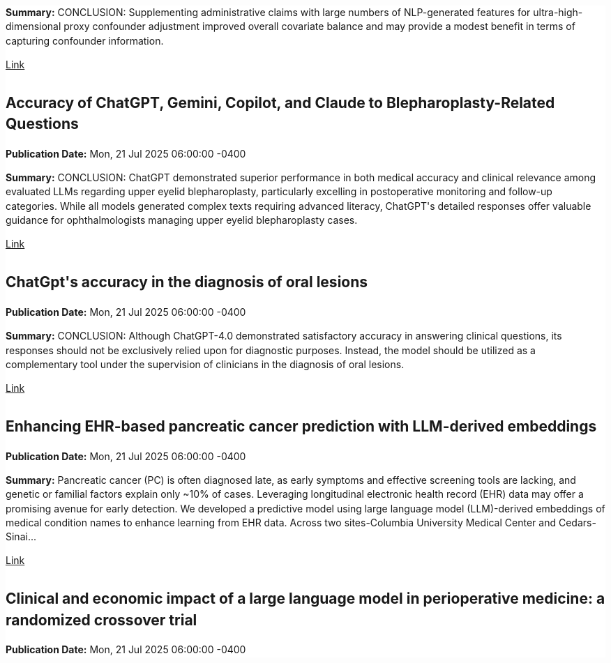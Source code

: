 **Summary:** CONCLUSION: Supplementing administrative claims with large numbers of NLP-generated features for ultra-high-dimensional proxy confounder adjustment improved overall covariate balance and may provide a modest benefit in terms of capturing confounder information.

[Link](https://pubmed.ncbi.nlm.nih.gov/40691893/?utm_source=Other&utm_medium=rss&utm_campaign=pubmed-2&utm_content=1xePBFBNvSI9gdrM9tn-Tt7zKhbcCb-LBo0-Af-WHFfgDglsyb&fc=20250724004604&ff=20250724201500&v=2.18.0.post9+e462414)

## Accuracy of ChatGPT, Gemini, Copilot, and Claude to Blepharoplasty-Related Questions
**Publication Date:** Mon, 21 Jul 2025 06:00:00 -0400

**Summary:** CONCLUSION: ChatGPT demonstrated superior performance in both medical accuracy and clinical relevance among evaluated LLMs regarding upper eyelid blepharoplasty, particularly excelling in postoperative monitoring and follow-up categories. While all models generated complex texts requiring advanced literacy, ChatGPT's detailed responses offer valuable guidance for ophthalmologists managing upper eyelid blepharoplasty cases.

[Link](https://pubmed.ncbi.nlm.nih.gov/40691658/?utm_source=Other&utm_medium=rss&utm_campaign=pubmed-2&utm_content=1xePBFBNvSI9gdrM9tn-Tt7zKhbcCb-LBo0-Af-WHFfgDglsyb&fc=20250724004604&ff=20250724201500&v=2.18.0.post9+e462414)

## ChatGpt's accuracy in the diagnosis of oral lesions
**Publication Date:** Mon, 21 Jul 2025 06:00:00 -0400

**Summary:** CONCLUSION: Although ChatGPT-4.0 demonstrated satisfactory accuracy in answering clinical questions, its responses should not be exclusively relied upon for diagnostic purposes. Instead, the model should be utilized as a complementary tool under the supervision of clinicians in the diagnosis of oral lesions.

[Link](https://pubmed.ncbi.nlm.nih.gov/40691556/?utm_source=Other&utm_medium=rss&utm_campaign=pubmed-2&utm_content=1xePBFBNvSI9gdrM9tn-Tt7zKhbcCb-LBo0-Af-WHFfgDglsyb&fc=20250724004604&ff=20250724201500&v=2.18.0.post9+e462414)

## Enhancing EHR-based pancreatic cancer prediction with LLM-derived embeddings
**Publication Date:** Mon, 21 Jul 2025 06:00:00 -0400

**Summary:** Pancreatic cancer (PC) is often diagnosed late, as early symptoms and effective screening tools are lacking, and genetic or familial factors explain only ~10% of cases. Leveraging longitudinal electronic health record (EHR) data may offer a promising avenue for early detection. We developed a predictive model using large language model (LLM)-derived embeddings of medical condition names to enhance learning from EHR data. Across two sites-Columbia University Medical Center and Cedars-Sinai...

[Link](https://pubmed.ncbi.nlm.nih.gov/40691317/?utm_source=Other&utm_medium=rss&utm_campaign=pubmed-2&utm_content=1xePBFBNvSI9gdrM9tn-Tt7zKhbcCb-LBo0-Af-WHFfgDglsyb&fc=20250724004604&ff=20250724201500&v=2.18.0.post9+e462414)

## Clinical and economic impact of a large language model in perioperative medicine: a randomized crossover trial
**Publication Date:** Mon, 21 Jul 2025 06:00:00 -0400
